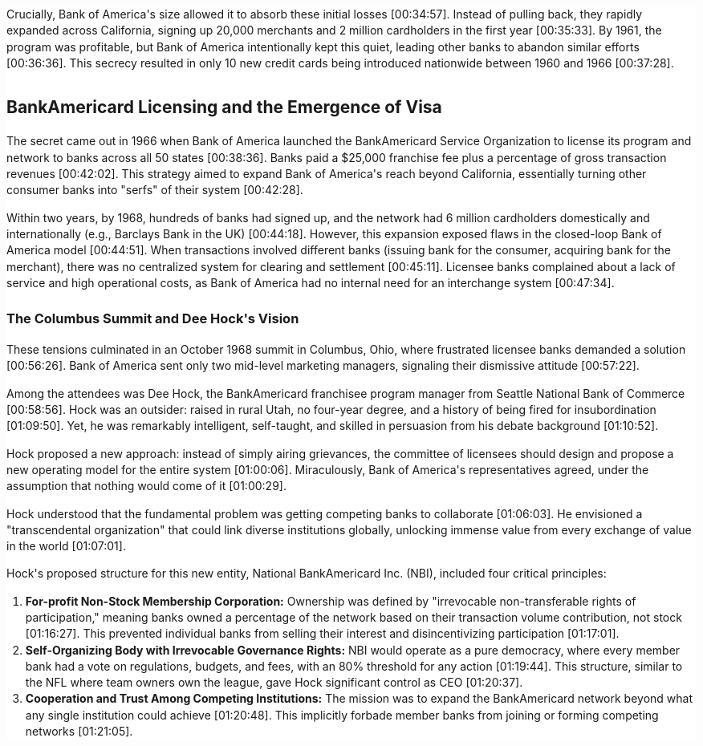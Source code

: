 Crucially, Bank of America's size allowed it to absorb these initial losses <a class="yt-timestamp" data-t="00:34:57">[00:34:57]</a>. Instead of pulling back, they rapidly expanded across California, signing up 20,000 merchants and 2 million cardholders in the first year <a class="yt-timestamp" data-t="00:35:33">[00:35:33]</a>. By 1961, the program was profitable, but Bank of America intentionally kept this quiet, leading other banks to abandon similar efforts <a class="yt-timestamp" data-t="00:36:36">[00:36:36]</a>. This secrecy resulted in only 10 new credit cards being introduced nationwide between 1960 and 1966 <a class="yt-timestamp" data-t="00:37:28">[00:37:28]</a>.

## BankAmericard Licensing and the Emergence of Visa

The secret came out in 1966 when Bank of America launched the BankAmericard Service Organization to license its program and network to banks across all 50 states <a class="yt-timestamp" data-t="00:38:36">[00:38:36]</a>. Banks paid a $25,000 franchise fee plus a percentage of gross transaction revenues <a class="yt-timestamp" data-t="00:42:02">[00:42:02]</a>. This strategy aimed to expand Bank of America's reach beyond California, essentially turning other consumer banks into "serfs" of their system <a class="yt-timestamp" data-t="00:42:28">[00:42:28]</a>.

Within two years, by 1968, hundreds of banks had signed up, and the network had 6 million cardholders domestically and internationally (e.g., Barclays Bank in the UK) <a class="yt-timestamp" data-t="00:44:18">[00:44:18]</a>. However, this expansion exposed flaws in the closed-loop Bank of America model <a class="yt-timestamp" data-t="00:44:51">[00:44:51]</a>. When transactions involved different banks (issuing bank for the consumer, acquiring bank for the merchant), there was no centralized system for clearing and settlement <a class="yt-timestamp" data-t="00:45:11">[00:45:11]</a>. Licensee banks complained about a lack of service and high operational costs, as Bank of America had no internal need for an interchange system <a class="yt-timestamp" data-t="00:47:34">[00:47:34]</a>.

### The Columbus Summit and Dee Hock's Vision

These tensions culminated in an October 1968 summit in Columbus, Ohio, where frustrated licensee banks demanded a solution <a class="yt-timestamp" data-t="00:56:26">[00:56:26]</a>. Bank of America sent only two mid-level marketing managers, signaling their dismissive attitude <a class="yt-timestamp" data-t="00:57:22">[00:57:22]</a>.

Among the attendees was Dee Hock, the BankAmericard franchisee program manager from Seattle National Bank of Commerce <a class="yt-timestamp" data-t="00:58:56">[00:58:56]</a>. Hock was an outsider: raised in rural Utah, no four-year degree, and a history of being fired for insubordination <a class="yt-timestamp" data-t="01:09:50">[01:09:50]</a>. Yet, he was remarkably intelligent, self-taught, and skilled in persuasion from his debate background <a class="yt-timestamp" data-t="01:10:52">[01:10:52]</a>.

Hock proposed a new approach: instead of simply airing grievances, the committee of licensees should design and propose a new operating model for the entire system <a class="yt-timestamp" data-t="01:00:06">[01:00:06]</a>. Miraculously, Bank of America's representatives agreed, under the assumption that nothing would come of it <a class="yt-timestamp" data-t="01:00:29">[01:00:29]</a>.

Hock understood that the fundamental problem was getting competing banks to collaborate <a class="yt-timestamp" data-t="01:06:03">[01:06:03]</a>. He envisioned a "transcendental organization" that could link diverse institutions globally, unlocking immense value from every exchange of value in the world <a class="yt-timestamp" data-t="01:07:01">[01:07:01]</a>.

Hock's proposed structure for this new entity, National BankAmericard Inc. (NBI), included four critical principles:
1.  **For-profit Non-Stock Membership Corporation:** Ownership was defined by "irrevocable non-transferable rights of participation," meaning banks owned a percentage of the network based on their transaction volume contribution, not stock <a class="yt-timestamp" data-t="01:16:27">[01:16:27]</a>. This prevented individual banks from selling their interest and disincentivizing participation <a class="yt-timestamp" data-t="01:17:01">[01:17:01]</a>.
2.  **Self-Organizing Body with Irrevocable Governance Rights:** NBI would operate as a pure democracy, where every member bank had a vote on regulations, budgets, and fees, with an 80% threshold for any action <a class="yt-timestamp" data-t="01:19:44">[01:19:44]</a>. This structure, similar to the NFL where team owners own the league, gave Hock significant control as CEO <a class="yt-timestamp" data-t="01:20:37">[01:20:37]</a>.
3.  **Cooperation and Trust Among Competing Institutions:** The mission was to expand the BankAmericard network beyond what any single institution could achieve <a class="yt-timestamp" data-t="01:20:48">[01:20:48]</a>. This implicitly forbade member banks from joining or forming competing networks <a class="yt-timestamp" data-t="01:21:05">[01:21:05]</a>.